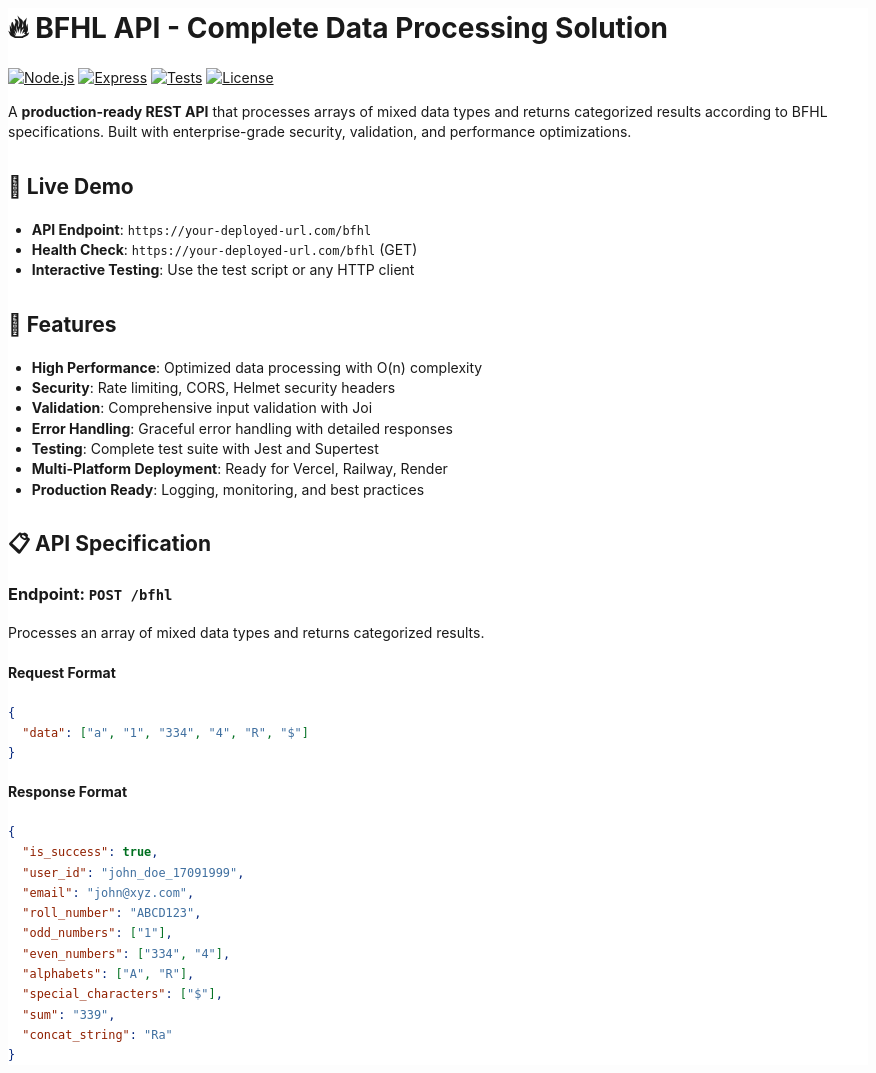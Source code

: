 # 🔥 BFHL API - Complete Data Processing Solution

[![Node.js](https://img.shields.io/badge/Node.js-18+-green.svg)](https://nodejs.org/)
[![Express](https://img.shields.io/badge/Express-4.18+-blue.svg)](https://expressjs.com/)
[![Tests](https://img.shields.io/badge/Tests-9%2F9%20Passing-brightgreen.svg)](#testing)
[![License](https://img.shields.io/badge/License-MIT-yellow.svg)](#license)

A **production-ready REST API** that processes arrays of mixed data types and returns categorized results according to BFHL specifications. Built with enterprise-grade security, validation, and performance optimizations.

## 🎯 Live Demo
- **API Endpoint**: `https://your-deployed-url.com/bfhl`
- **Health Check**: `https://your-deployed-url.com/bfhl` (GET)
- **Interactive Testing**: Use the test script or any HTTP client

## 🚀 Features

- **High Performance**: Optimized data processing with O(n) complexity
- **Security**: Rate limiting, CORS, Helmet security headers
- **Validation**: Comprehensive input validation with Joi
- **Error Handling**: Graceful error handling with detailed responses
- **Testing**: Complete test suite with Jest and Supertest
- **Multi-Platform Deployment**: Ready for Vercel, Railway, Render
- **Production Ready**: Logging, monitoring, and best practices

## 📋 API Specification

### Endpoint: `POST /bfhl`

Processes an array of mixed data types and returns categorized results.

#### Request Format
```json
{
  "data": ["a", "1", "334", "4", "R", "$"]
}
```

#### Response Format
```json
{
  "is_success": true,
  "user_id": "john_doe_17091999",
  "email": "john@xyz.com",
  "roll_number": "ABCD123",
  "odd_numbers": ["1"],
  "even_numbers": ["334", "4"],
  "alphabets": ["A", "R"],
  "special_characters": ["$"],
  "sum": "339",
  "concat_string": "Ra"
}
```
